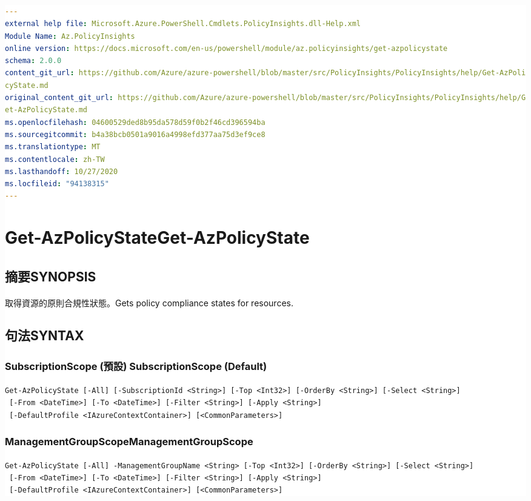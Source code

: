 ```yaml
---
external help file: Microsoft.Azure.PowerShell.Cmdlets.PolicyInsights.dll-Help.xml
Module Name: Az.PolicyInsights
online version: https://docs.microsoft.com/en-us/powershell/module/az.policyinsights/get-azpolicystate
schema: 2.0.0
content_git_url: https://github.com/Azure/azure-powershell/blob/master/src/PolicyInsights/PolicyInsights/help/Get-AzPolicyState.md
original_content_git_url: https://github.com/Azure/azure-powershell/blob/master/src/PolicyInsights/PolicyInsights/help/Get-AzPolicyState.md
ms.openlocfilehash: 04600529ded8b95da578d59f0b2f46cd396594ba
ms.sourcegitcommit: b4a38bcb0501a9016a4998efd377aa75d3ef9ce8
ms.translationtype: MT
ms.contentlocale: zh-TW
ms.lasthandoff: 10/27/2020
ms.locfileid: "94138315"
---
```

# <span data-ttu-id="8c60c-101">Get-AzPolicyState</span><span class="sxs-lookup"><span data-stu-id="8c60c-101">Get-AzPolicyState</span></span>

## <span data-ttu-id="8c60c-102">摘要</span><span class="sxs-lookup"><span data-stu-id="8c60c-102">SYNOPSIS</span></span>
<span data-ttu-id="8c60c-103">取得資源的原則合規性狀態。</span><span class="sxs-lookup"><span data-stu-id="8c60c-103">Gets policy compliance states for resources.</span></span>

## <span data-ttu-id="8c60c-104">句法</span><span class="sxs-lookup"><span data-stu-id="8c60c-104">SYNTAX</span></span>

### <span data-ttu-id="8c60c-105">SubscriptionScope (預設) </span><span class="sxs-lookup"><span data-stu-id="8c60c-105">SubscriptionScope (Default)</span></span>
```
Get-AzPolicyState [-All] [-SubscriptionId <String>] [-Top <Int32>] [-OrderBy <String>] [-Select <String>]
 [-From <DateTime>] [-To <DateTime>] [-Filter <String>] [-Apply <String>]
 [-DefaultProfile <IAzureContextContainer>] [<CommonParameters>]
```

### <span data-ttu-id="8c60c-106">ManagementGroupScope</span><span class="sxs-lookup"><span data-stu-id="8c60c-106">ManagementGroupScope</span></span>
```
Get-AzPolicyState [-All] -ManagementGroupName <String> [-Top <Int32>] [-OrderBy <String>] [-Select <String>]
 [-From <DateTime>] [-To <DateTime>] [-Filter <String>] [-Apply <String>]
 [-DefaultProfile <IAzureContextContainer>] [<CommonParameters>]
```
